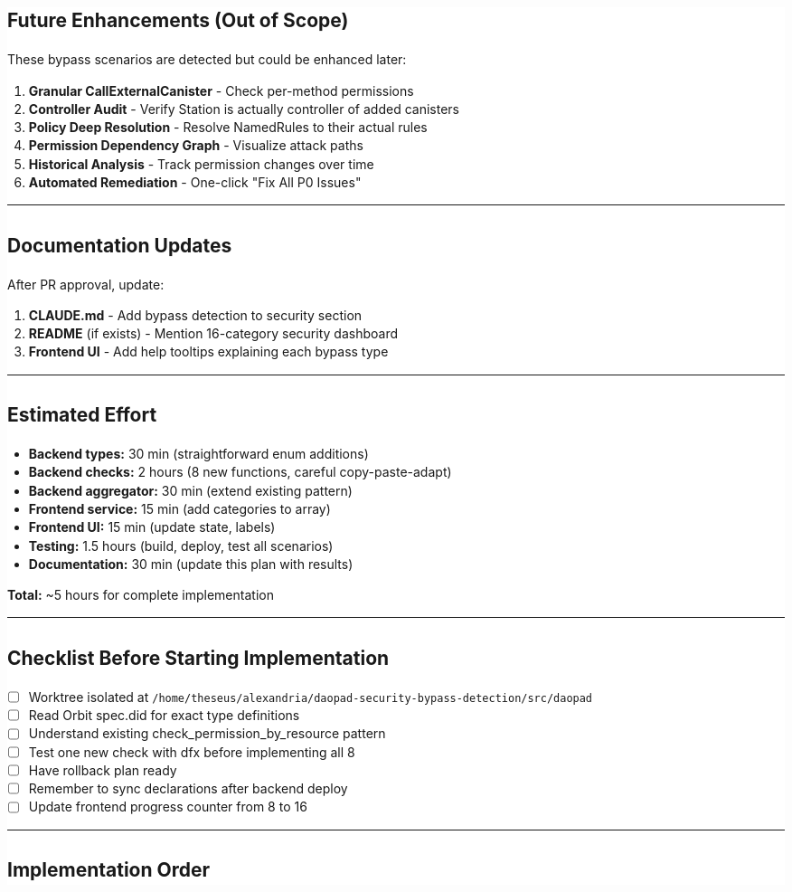 
## Future Enhancements (Out of Scope)

These bypass scenarios are detected but could be enhanced later:

1. **Granular CallExternalCanister** - Check per-method permissions
2. **Controller Audit** - Verify Station is actually controller of added canisters
3. **Policy Deep Resolution** - Resolve NamedRules to their actual rules
4. **Permission Dependency Graph** - Visualize attack paths
5. **Historical Analysis** - Track permission changes over time
6. **Automated Remediation** - One-click "Fix All P0 Issues"

---

## Documentation Updates

After PR approval, update:

1. **CLAUDE.md** - Add bypass detection to security section
2. **README** (if exists) - Mention 16-category security dashboard
3. **Frontend UI** - Add help tooltips explaining each bypass type

---

## Estimated Effort

- **Backend types:** 30 min (straightforward enum additions)
- **Backend checks:** 2 hours (8 new functions, careful copy-paste-adapt)
- **Backend aggregator:** 30 min (extend existing pattern)
- **Frontend service:** 15 min (add categories to array)
- **Frontend UI:** 15 min (update state, labels)
- **Testing:** 1.5 hours (build, deploy, test all scenarios)
- **Documentation:** 30 min (update this plan with results)

**Total:** ~5 hours for complete implementation

---

## Checklist Before Starting Implementation

- [ ] Worktree isolated at `/home/theseus/alexandria/daopad-security-bypass-detection/src/daopad`
- [ ] Read Orbit spec.did for exact type definitions
- [ ] Understand existing check_permission_by_resource pattern
- [ ] Test one new check with dfx before implementing all 8
- [ ] Have rollback plan ready
- [ ] Remember to sync declarations after backend deploy
- [ ] Update frontend progress counter from 8 to 16

---

## Implementation Order
